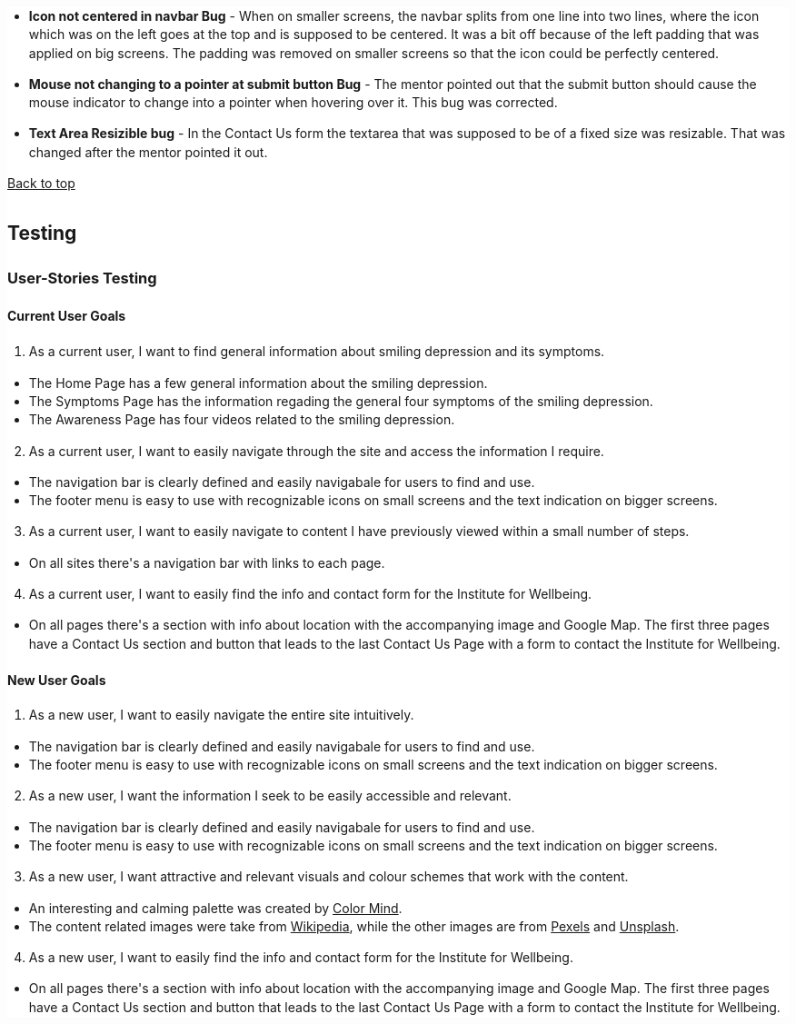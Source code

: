 * **Icon not centered in navbar Bug** - When on smaller screens, the navbar splits from one line into two lines, where the icon which was on the left goes at the top and is supposed to be centered. It was a bit off because of the left padding that was applied on big screens. The padding was removed on smaller screens so that the icon could be perfectly centered.

* **Mouse not changing to a pointer at submit button Bug** - The mentor pointed out that the submit button should cause the mouse indicator to change into a pointer when hovering over it. This bug was corrected.

* **Text Area Resizible bug** - In the Contact Us form the textarea that was supposed to be of a fixed size was resizable. That was changed after the mentor pointed it out.

[Back to top](#smiling-depression)

## Testing 
### User-Stories Testing
#### Current User Goals
1. As a current user, I want to find general information about smiling depression and its symptoms.
* The Home Page has a few general information about the smiling depression.
* The Symptoms Page has the information regading the general four symptoms of the smiling depression.
* The Awareness Page has four videos related to the smiling depression. 
2. As a current user, I want to easily navigate through the site and access the information I require.
* The navigation bar is clearly defined and easily navigabale for users to find and use.
* The footer menu is easy to use with recognizable icons on small screens and the text indication on bigger screens.
3. As a current user, I want to easily navigate to content I have previously viewed within a small number of steps.
* On all sites there's a navigation bar with links to each page.
4. As a current user, I want to easily find the info and contact form for the Institute for Wellbeing.
* On all pages there's a section with info about location with the accompanying image and Google Map. The first three pages have a Contact Us section and button that leads to the last Contact Us Page with a form to contact the Institute for Wellbeing.

#### New User Goals
1. As a new user, I want to easily navigate the entire site intuitively. 
* The navigation bar is clearly defined and easily navigabale for users to find and use.
* The footer menu is easy to use with recognizable icons on small screens and the text indication on bigger screens.
2. As a new user, I want the information I seek to be easily accessible and relevant.
* The navigation bar is clearly defined and easily navigabale for users to find and use.
* The footer menu is easy to use with recognizable icons on small screens and the text indication on bigger screens.
3. As a new user, I want attractive and relevant visuals and colour schemes that work with the content.
* An interesting and calming palette was created by [Color Mind](http://colormind.io/).
* The content related images were take from [Wikipedia](https://www.wikipedia.org/), while the other images are from [Pexels](https://www.pexels.com/) and [Unsplash](https://unsplash.com/).
4. As a new user, I want to easily find the info and contact form for the Institute for Wellbeing.
* On all pages there's a section with info about location with the accompanying image and Google Map. The first three pages have a Contact Us section and button that leads to the last Contact Us Page with a form to contact the Institute for Wellbeing.
